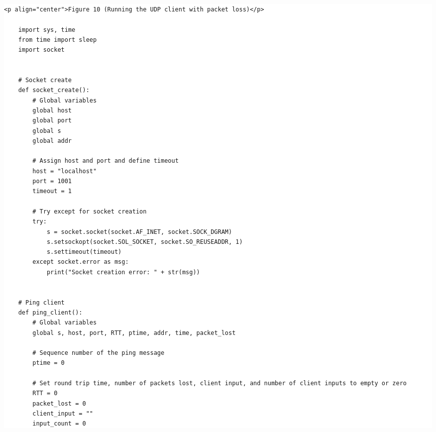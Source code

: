     <p align="center">Figure 10 (Running the UDP client with packet loss)</p>
        
        import sys, time
        from time import sleep
        import socket
        
        
        # Socket create
        def socket_create():
            # Global variables
            global host
            global port
            global s
            global addr
        
            # Assign host and port and define timeout
            host = "localhost"
            port = 1001
            timeout = 1
        
            # Try except for socket creation
            try:
                s = socket.socket(socket.AF_INET, socket.SOCK_DGRAM)
                s.setsockopt(socket.SOL_SOCKET, socket.SO_REUSEADDR, 1)
                s.settimeout(timeout)
            except socket.error as msg:
                print("Socket creation error: " + str(msg))
        
        
        # Ping client
        def ping_client():
            # Global variables
            global s, host, port, RTT, ptime, addr, time, packet_lost
        
            # Sequence number of the ping message
            ptime = 0
        
            # Set round trip time, number of packets lost, client input, and number of client inputs to empty or zero
            RTT = 0
            packet_lost = 0
            client_input = ""
            input_count = 0
        